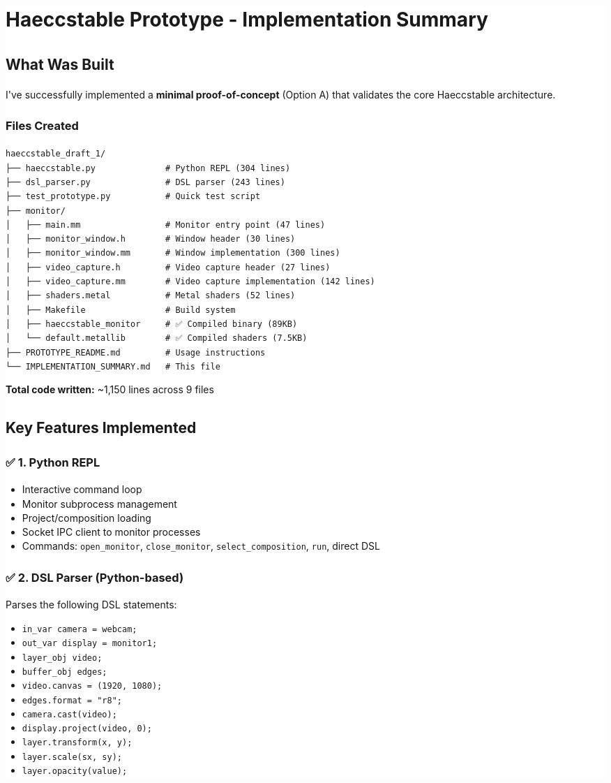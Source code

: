 # Haeccstable Prototype - Implementation Summary

## What Was Built

I've successfully implemented a **minimal proof-of-concept** (Option A) that validates the core Haeccstable architecture.

### Files Created

```
haeccstable_draft_1/
├── haeccstable.py              # Python REPL (304 lines)
├── dsl_parser.py               # DSL parser (243 lines)
├── test_prototype.py           # Quick test script
├── monitor/
│   ├── main.mm                 # Monitor entry point (47 lines)
│   ├── monitor_window.h        # Window header (30 lines)
│   ├── monitor_window.mm       # Window implementation (300 lines)
│   ├── video_capture.h         # Video capture header (27 lines)
│   ├── video_capture.mm        # Video capture implementation (142 lines)
│   ├── shaders.metal           # Metal shaders (52 lines)
│   ├── Makefile                # Build system
│   ├── haeccstable_monitor     # ✅ Compiled binary (89KB)
│   └── default.metallib        # ✅ Compiled shaders (7.5KB)
├── PROTOTYPE_README.md         # Usage instructions
└── IMPLEMENTATION_SUMMARY.md   # This file
```

**Total code written:** ~1,150 lines across 9 files

## Key Features Implemented

### ✅ 1. Python REPL
- Interactive command loop
- Monitor subprocess management
- Project/composition loading
- Socket IPC client to monitor processes
- Commands: `open_monitor`, `close_monitor`, `select_composition`, `run`, direct DSL

### ✅ 2. DSL Parser (Python-based)
Parses the following DSL statements:
- `in_var camera = webcam;`
- `out_var display = monitor1;`
- `layer_obj video;`
- `buffer_obj edges;`
- `video.canvas = (1920, 1080);`
- `edges.format = "r8";`
- `camera.cast(video);`
- `display.project(video, 0);`
- `layer.transform(x, y);`
- `layer.scale(sx, sy);`
- `layer.opacity(value);`
